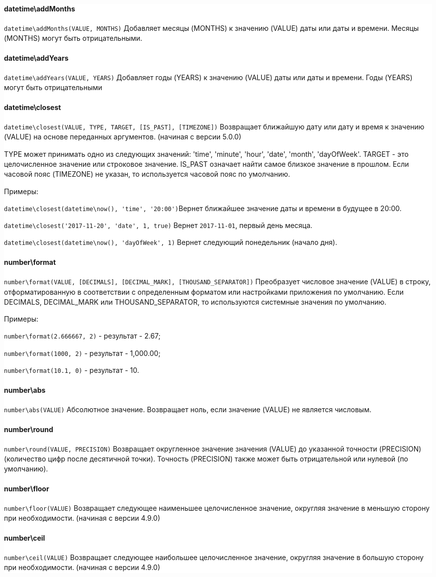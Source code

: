 #### datetime\addMonths
`datetime\addMonths(VALUE, MONTHS)` Добавляет месяцы (MONTHS) к значению (VALUE) даты или даты и времени. Месяцы (MONTHS) могут быть отрицательными.

#### datetime\addYears
`datetime\addYears(VALUE, YEARS)` Добавляет годы (YEARS) к значению (VALUE) даты или даты и времени. Годы (YEARS) могут быть отрицательными

#### datetime\closest
`datetime\closest(VALUE, TYPE, TARGET, [IS_PAST], [TIMEZONE])` Возвращает ближайшую дату или дату и время к значению (VALUE) на основе переданных аргументов. (начиная с версии 5.0.0)

TYPE может принимать одно из следующих значений: 'time', 'minute', 'hour', 'date', 'month', 'dayOfWeek'. TARGET - это целочисленное значение или строковое значение. IS_PAST означает найти самое близкое значение в прошлом. Если часовой пояс (TIMEZONE) не указан, то используется часовой пояс по умолчанию.

Примеры:

`datetime\closest(datetime\now(), 'time', '20:00')`Вернет ближайшее значение даты и времени в будущее в 20:00.

`datetime\closest('2017-11-20', 'date', 1, true)` Вернет `2017-11-01`, первый день месяца.

`datetime\closest(datetime\now(), 'dayOfWeek', 1)` Вернет следующий понедельник (начало дня). 

#### number\format
`number\format(VALUE, [DECIMALS], [DECIMAL_MARK], [THOUSAND_SEPARATOR])` Преобразует числовое значение (VALUE) в строку, отформатированную в соответствии с определенным форматом или настройками приложения по умолчанию. Если DECIMALS, DECIMAL_MARK или THOUSAND_SEPARATOR, то используются системные значения по умолчанию. 

Примеры:

`number\format(2.666667, 2)` - результат - 2.67;

`number\format(1000, 2)` - результат - 1,000.00;

`number\format(10.1, 0)` - результат - 10.


#### number\abs
`number\abs(VALUE)` Абсолютное значение. Возвращает ноль, если значение (VALUE) не является числовым.

#### number\round
`number\round(VALUE, PRECISION)` Возвращает округленное значение значения (VALUE) до указанной точности (PRECISION) (количество цифр после десятичной точки). Точность (PRECISION) также может быть отрицательной или нулевой (по умолчанию).

#### number\floor
`number\floor(VALUE)` Возвращает следующее наименьшее целочисленное значение, округляя значение в меньшую сторону при необходимости. (начиная с версии 4.9.0)

#### number\ceil
`number\ceil(VALUE)` Возвращает следующее наибольшее целочисленное значение, округляя значение в большую сторону при необходимости. (начиная с версии 4.9.0)
